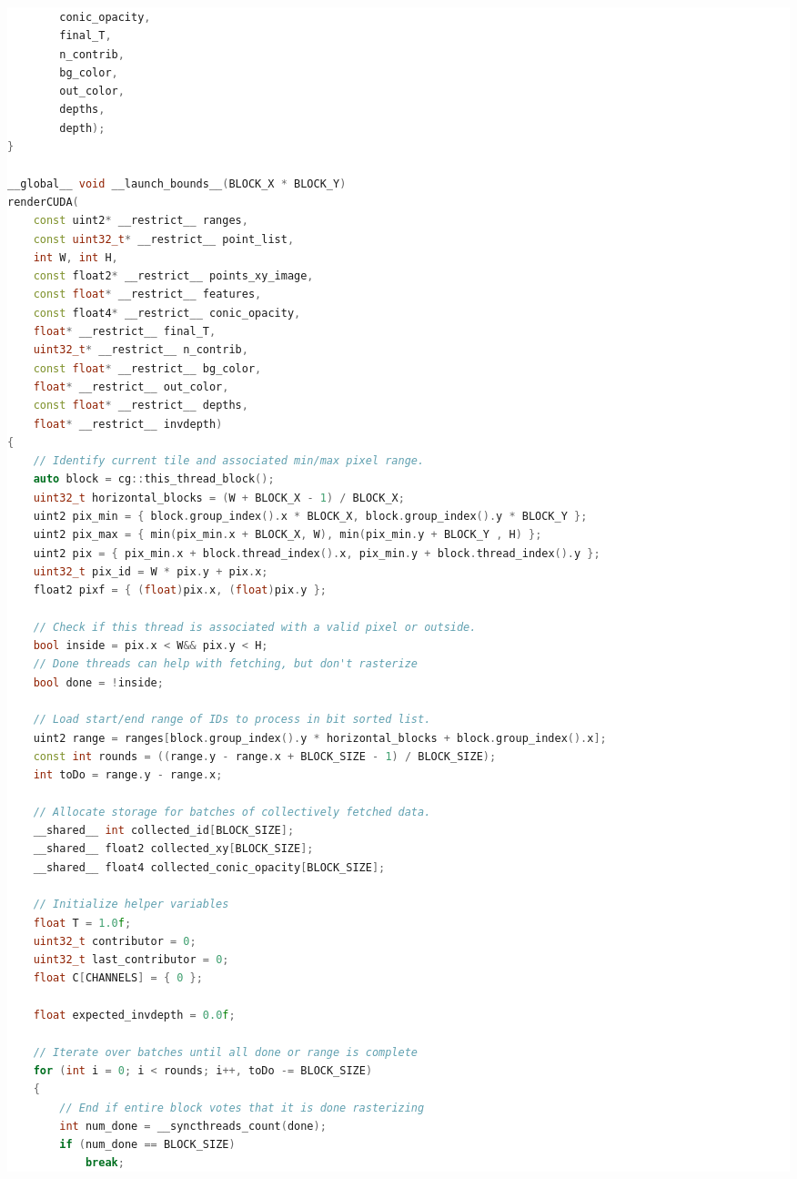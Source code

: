 ```cpp
		conic_opacity,
		final_T,
		n_contrib,
		bg_color,
		out_color,
		depths, 
		depth);
}

__global__ void __launch_bounds__(BLOCK_X * BLOCK_Y)
renderCUDA(
	const uint2* __restrict__ ranges,
	const uint32_t* __restrict__ point_list,
	int W, int H,
	const float2* __restrict__ points_xy_image,
	const float* __restrict__ features,
	const float4* __restrict__ conic_opacity,
	float* __restrict__ final_T,
	uint32_t* __restrict__ n_contrib,
	const float* __restrict__ bg_color,
	float* __restrict__ out_color,
	const float* __restrict__ depths,
	float* __restrict__ invdepth)
{
	// Identify current tile and associated min/max pixel range.
	auto block = cg::this_thread_block();
	uint32_t horizontal_blocks = (W + BLOCK_X - 1) / BLOCK_X;
	uint2 pix_min = { block.group_index().x * BLOCK_X, block.group_index().y * BLOCK_Y };
	uint2 pix_max = { min(pix_min.x + BLOCK_X, W), min(pix_min.y + BLOCK_Y , H) };
	uint2 pix = { pix_min.x + block.thread_index().x, pix_min.y + block.thread_index().y };
	uint32_t pix_id = W * pix.y + pix.x;
	float2 pixf = { (float)pix.x, (float)pix.y };

	// Check if this thread is associated with a valid pixel or outside.
	bool inside = pix.x < W&& pix.y < H;
	// Done threads can help with fetching, but don't rasterize
	bool done = !inside;

	// Load start/end range of IDs to process in bit sorted list.
	uint2 range = ranges[block.group_index().y * horizontal_blocks + block.group_index().x];
	const int rounds = ((range.y - range.x + BLOCK_SIZE - 1) / BLOCK_SIZE);
	int toDo = range.y - range.x;

	// Allocate storage for batches of collectively fetched data.
	__shared__ int collected_id[BLOCK_SIZE];
	__shared__ float2 collected_xy[BLOCK_SIZE];
	__shared__ float4 collected_conic_opacity[BLOCK_SIZE];

	// Initialize helper variables
	float T = 1.0f;
	uint32_t contributor = 0;
	uint32_t last_contributor = 0;
	float C[CHANNELS] = { 0 };

	float expected_invdepth = 0.0f;

	// Iterate over batches until all done or range is complete
	for (int i = 0; i < rounds; i++, toDo -= BLOCK_SIZE)
	{
		// End if entire block votes that it is done rasterizing
		int num_done = __syncthreads_count(done);
		if (num_done == BLOCK_SIZE)
			break;
```